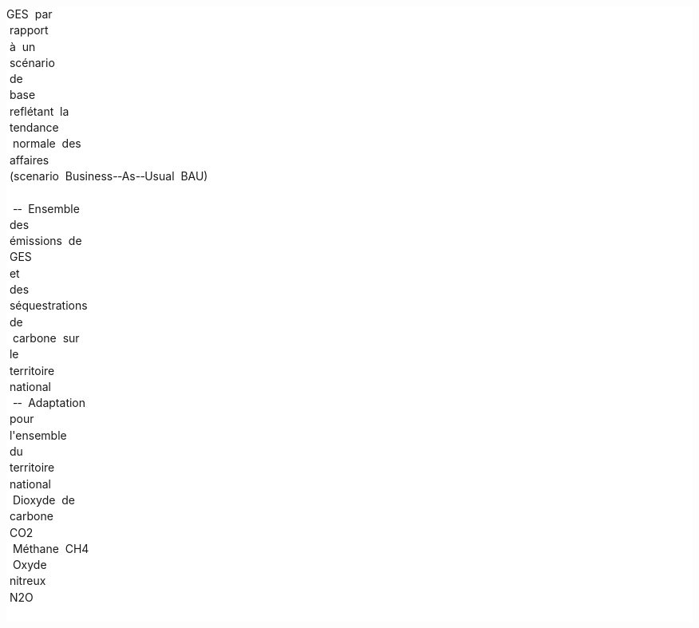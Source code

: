 GES	
  par	
  rapport	
  à	
  un	
  scénario	
  de	
  base	
  reflétant	
  la	
  tendance	
  
normale	
  des	
  affaires	
  (scenario	
  Business-­‐As-­‐Usual	
  BAU)	
  	
  
-­‐	
  Ensemble	
  des	
  émissions	
  de	
  GES	
  et	
  des	
  séquestrations	
  de	
  
carbone	
  sur	
  le	
  territoire	
  national	
  
-­‐	
  Adaptation	
  pour	
  l'ensemble	
  du	
  territoire	
  national	
  
Dioxyde	
  de	
  carbone	
  CO2	
  
Méthane	
  CH4	
  
Oxyde	
  nitreux	
  N2O	
  	